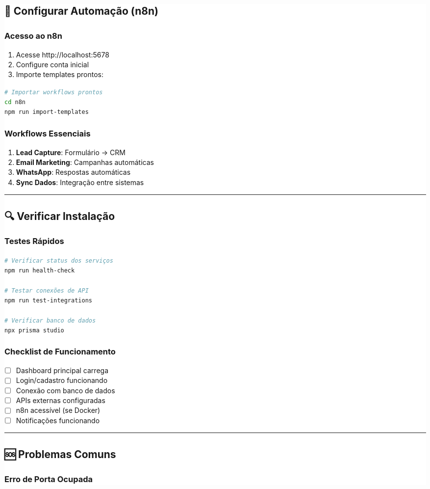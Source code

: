 ## 🤖 Configurar Automação (n8n)

### Acesso ao n8n

1. Acesse http://localhost:5678
2. Configure conta inicial
3. Importe templates prontos:

```bash
# Importar workflows prontos
cd n8n
npm run import-templates
```

### Workflows Essenciais

1. **Lead Capture**: Formulário → CRM
2. **Email Marketing**: Campanhas automáticas
3. **WhatsApp**: Respostas automáticas
4. **Sync Dados**: Integração entre sistemas

---

## 🔍 Verificar Instalação

### Testes Rápidos

```bash
# Verificar status dos serviços
npm run health-check

# Testar conexões de API
npm run test-integrations

# Verificar banco de dados
npx prisma studio
```

### Checklist de Funcionamento

- [ ] Dashboard principal carrega
- [ ] Login/cadastro funcionando
- [ ] Conexão com banco de dados
- [ ] APIs externas configuradas
- [ ] n8n acessível (se Docker)
- [ ] Notificações funcionando

---

## 🆘 Problemas Comuns

### Erro de Porta Ocupada
